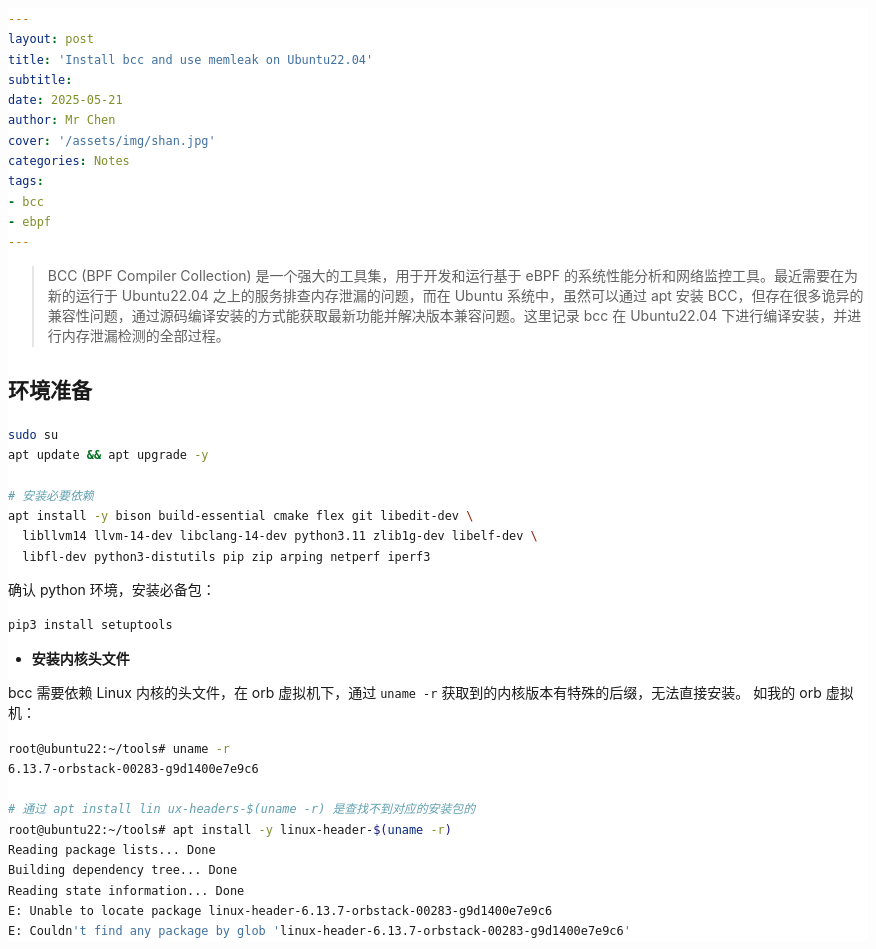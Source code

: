 ```yaml
---
layout: post
title: 'Install bcc and use memleak on Ubuntu22.04'
subtitle: 
date: 2025-05-21
author: Mr Chen
cover: '/assets/img/shan.jpg'
categories: Notes
tags: 
- bcc
- ebpf
---
```



> BCC (BPF Compiler Collection) 是一个强大的工具集，用于开发和运行基于 eBPF 的系统性能分析和网络监控工具。最近需要在为新的运行于 Ubuntu22.04 之上的服务排查内存泄漏的问题，而在 Ubuntu 系统中，虽然可以通过 apt 安装 BCC，但存在很多诡异的兼容性问题，通过源码编译安装的方式能获取最新功能并解决版本兼容问题。这里记录 bcc 在 Ubuntu22.04 下进行编译安装，并进行内存泄漏检测的全部过程。

## 环境准备


```bash
sudo su
apt update && apt upgrade -y

# 安装必要依赖
apt install -y bison build-essential cmake flex git libedit-dev \
  libllvm14 llvm-14-dev libclang-14-dev python3.11 zlib1g-dev libelf-dev \
  libfl-dev python3-distutils pip zip arping netperf iperf3
```

确认 python 环境，安装必备包：

```bash
pip3 install setuptools
```


- **安装内核头文件**

bcc 需要依赖 Linux 内核的头文件，在 orb 虚拟机下，通过 `uname -r` 获取到的内核版本有特殊的后缀，无法直接安装。
如我的 orb 虚拟机：

```bash
root@ubuntu22:~/tools# uname -r
6.13.7-orbstack-00283-g9d1400e7e9c6

# 通过 apt install lin ux-headers-$(uname -r) 是查找不到对应的安装包的
root@ubuntu22:~/tools# apt install -y linux-header-$(uname -r)
Reading package lists... Done
Building dependency tree... Done
Reading state information... Done
E: Unable to locate package linux-header-6.13.7-orbstack-00283-g9d1400e7e9c6
E: Couldn't find any package by glob 'linux-header-6.13.7-orbstack-00283-g9d1400e7e9c6'
```
